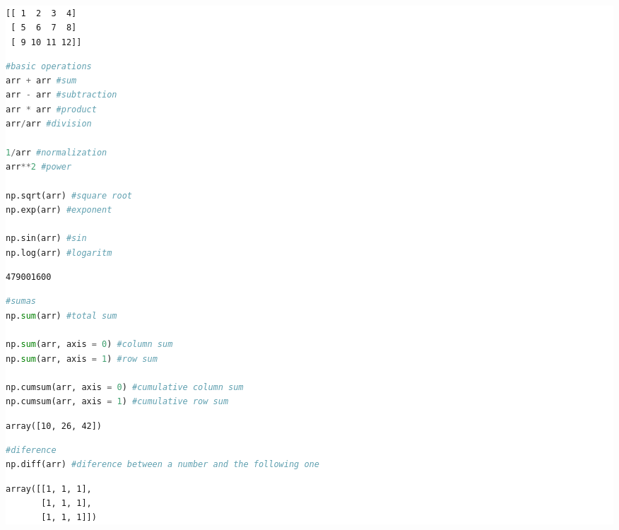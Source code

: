     [[ 1  2  3  4]
     [ 5  6  7  8]
     [ 9 10 11 12]]
    


```python
#basic operations
arr + arr #sum
arr - arr #subtraction
arr * arr #product
arr/arr #division

1/arr #normalization
arr**2 #power

np.sqrt(arr) #square root
np.exp(arr) #exponent

np.sin(arr) #sin
np.log(arr) #logaritm
```




    479001600




```python
#sumas
np.sum(arr) #total sum

np.sum(arr, axis = 0) #column sum
np.sum(arr, axis = 1) #row sum

np.cumsum(arr, axis = 0) #cumulative column sum
np.cumsum(arr, axis = 1) #cumulative row sum
```




    array([10, 26, 42])




```python
#diference
np.diff(arr) #diference between a number and the following one
```




    array([[1, 1, 1],
           [1, 1, 1],
           [1, 1, 1]])


